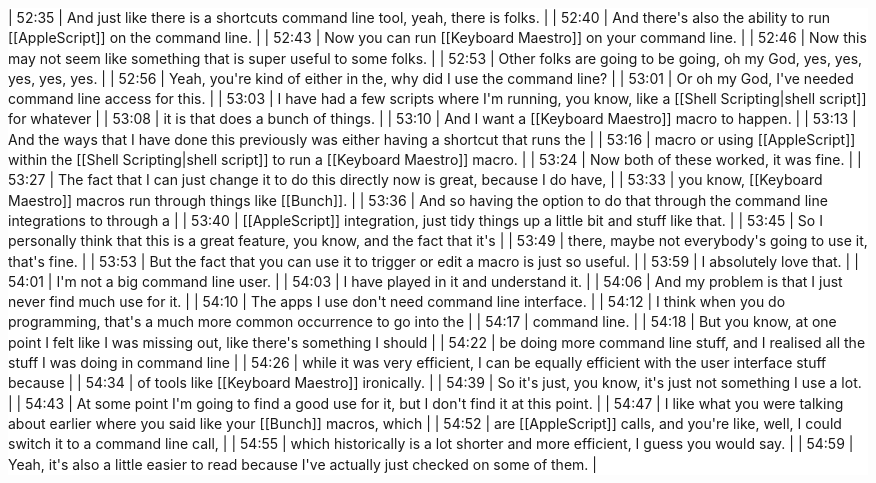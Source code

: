 | 52:35      | And just like there is a shortcuts command line tool, yeah, there is folks.                                        |
| 52:40      | And there's also the ability to run [[AppleScript]] on the command line.                                           |
| 52:43      | Now you can run [[Keyboard Maestro]] on your command line.                                                         |
| 52:46      | Now this may not seem like something that is super useful to some folks.                                           |
| 52:53      | Other folks are going to be going, oh my God, yes, yes, yes, yes, yes.                                             |
| 52:56      | Yeah, you're kind of either in the, why did I use the command line?                                                |
| 53:01      | Or oh my God, I've needed command line access for this.                                                            |
| 53:03      | I have had a few scripts where I'm running, you know, like a [[Shell Scripting\|shell script]] for whatever        |
| 53:08      | it is that does a bunch of things.                                                                                 |
| 53:10      | And I want a [[Keyboard Maestro]] macro to happen.                                                                 |
| 53:13      | And the ways that I have done this previously was either having a shortcut that runs the                           |
| 53:16      | macro or using [[AppleScript]] within the [[Shell Scripting\|shell script]] to run a [[Keyboard Maestro]] macro.   |
| 53:24      | Now both of these worked, it was fine.                                                                             |
| 53:27      | The fact that I can just change it to do this directly now is great, because I do have,                            |
| 53:33      | you know, [[Keyboard Maestro]] macros run through things like [[Bunch]].                                           |
| 53:36      | And so having the option to do that through the command line integrations to through a                             |
| 53:40      | [[AppleScript]] integration, just tidy things up a little bit and stuff like that.                                 |
| 53:45      | So I personally think that this is a great feature, you know, and the fact that it's                               |
| 53:49      | there, maybe not everybody's going to use it, that's fine.                                                         |
| 53:53      | But the fact that you can use it to trigger or edit a macro is just so useful.                                     |
| 53:59      | I absolutely love that.                                                                                            |
| 54:01      | I'm not a big command line user.                                                                                   |
| 54:03      | I have played in it and understand it.                                                                             |
| 54:06      | And my problem is that I just never find much use for it.                                                          |
| 54:10      | The apps I use don't need command line interface.                                                                  |
| 54:12      | I think when you do programming, that's a much more common occurrence to go into the                               |
| 54:17      | command line.                                                                                                      |
| 54:18      | But you know, at one point I felt like I was missing out, like there's something I should                          |
| 54:22      | be doing more command line stuff, and I realised all the stuff I was doing in command line                         |
| 54:26      | while it was very efficient, I can be equally efficient with the user interface stuff because                      |
| 54:34      | of tools like [[Keyboard Maestro]] ironically.                                                                     |
| 54:39      | So it's just, you know, it's just not something I use a lot.                                                       |
| 54:43      | At some point I'm going to find a good use for it, but I don't find it at this point.                              |
| 54:47      | I like what you were talking about earlier where you said like your [[Bunch]] macros, which                        |
| 54:52      | are [[AppleScript]] calls, and you're like, well, I could switch it to a command line call,                        |
| 54:55      | which historically is a lot shorter and more efficient, I guess you would say.                                     |
| 54:59      | Yeah, it's also a little easier to read because I've actually just checked on some of them.                        |